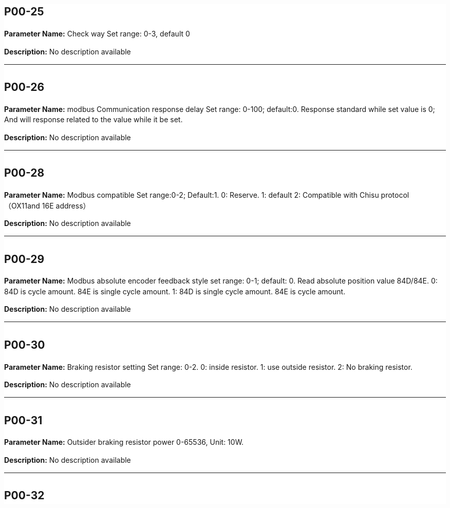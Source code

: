 ## P00-25

**Parameter Name:** Check way Set range: 0-3, default 0

**Description:** No description available

---

## P00-26

**Parameter Name:** modbus Communication response delay Set range: 0-100; default:0. Response standard while set value is 0; And will response related to the value while it be set.

**Description:** No description available

---

## P00-28

**Parameter Name:** Modbus compatible Set range:0-2; Default:1. 0: Reserve. 1: default 2: Compatible with Chisu protocol （OX11and 16E address）

**Description:** No description available

---

## P00-29

**Parameter Name:** Modbus absolute encoder feedback style set range: 0-1; default: 0. Read absolute position value 84D/84E. 0: 84D is cycle amount. 84E is single cycle amount. 1: 84D is single cycle amount. 84E is cycle amount.

**Description:** No description available

---

## P00-30

**Parameter Name:** Braking resistor setting Set range: 0-2. 0: inside resistor. 1: use outside resistor. 2: No braking resistor.

**Description:** No description available

---

## P00-31

**Parameter Name:** Outsider braking resistor power 0-65536, Unit: 10W.

**Description:** No description available

---

## P00-32
